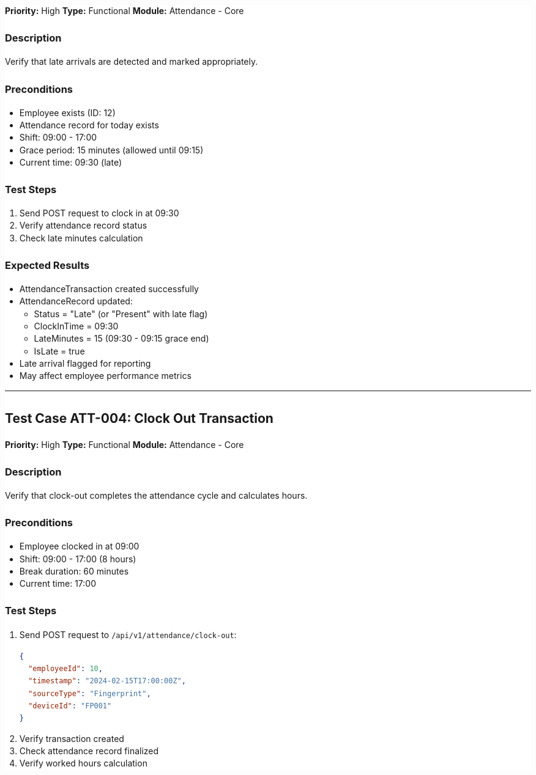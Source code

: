 **Priority:** High
**Type:** Functional
**Module:** Attendance - Core

### Description
Verify that late arrivals are detected and marked appropriately.

### Preconditions
- Employee exists (ID: 12)
- Attendance record for today exists
- Shift: 09:00 - 17:00
- Grace period: 15 minutes (allowed until 09:15)
- Current time: 09:30 (late)

### Test Steps
1. Send POST request to clock in at 09:30
2. Verify attendance record status
3. Check late minutes calculation

### Expected Results
- AttendanceTransaction created successfully
- AttendanceRecord updated:
  - Status = "Late" (or "Present" with late flag)
  - ClockInTime = 09:30
  - LateMinutes = 15 (09:30 - 09:15 grace end)
  - IsLate = true
- Late arrival flagged for reporting
- May affect employee performance metrics

---

## Test Case ATT-004: Clock Out Transaction

**Priority:** High
**Type:** Functional
**Module:** Attendance - Core

### Description
Verify that clock-out completes the attendance cycle and calculates hours.

### Preconditions
- Employee clocked in at 09:00
- Shift: 09:00 - 17:00 (8 hours)
- Break duration: 60 minutes
- Current time: 17:00

### Test Steps
1. Send POST request to `/api/v1/attendance/clock-out`:
   ```json
   {
     "employeeId": 10,
     "timestamp": "2024-02-15T17:00:00Z",
     "sourceType": "Fingerprint",
     "deviceId": "FP001"
   }
   ```
2. Verify transaction created
3. Check attendance record finalized
4. Verify worked hours calculation
